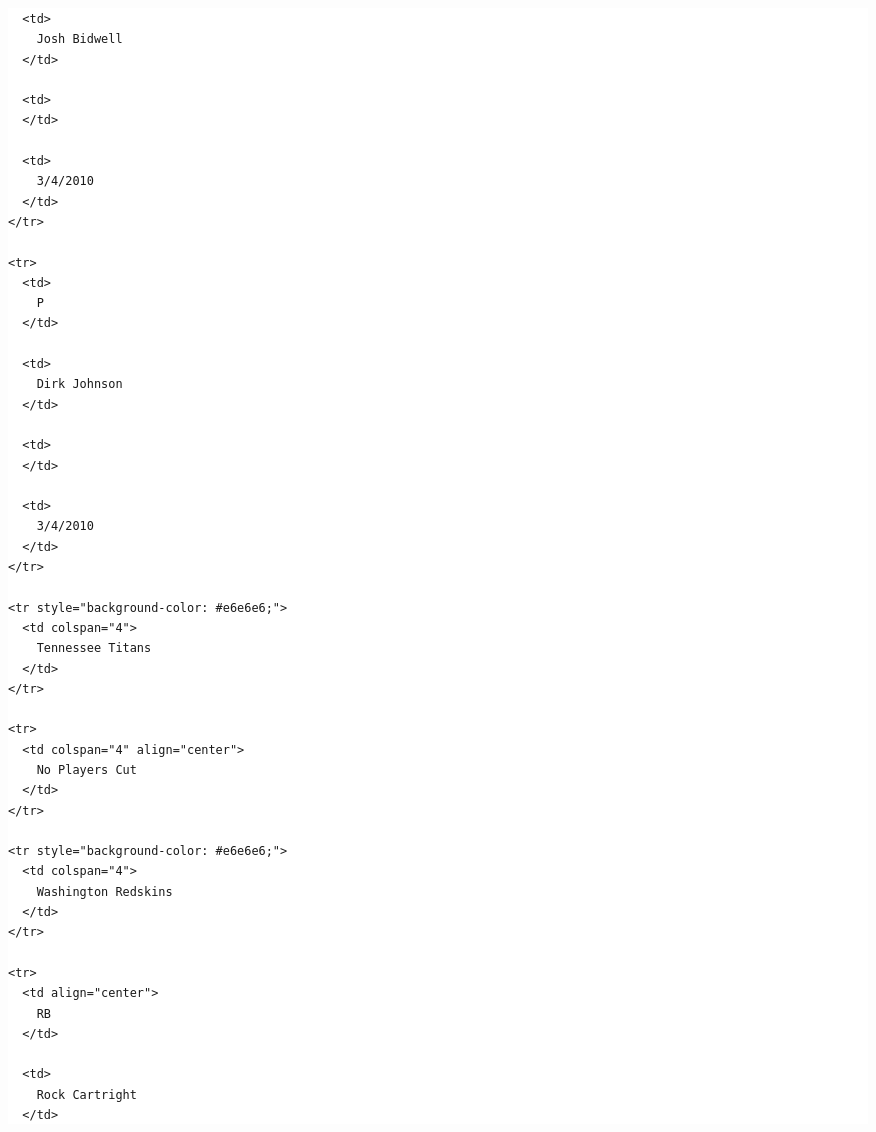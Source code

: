       <td>
        Josh Bidwell
      </td>

      <td>
      </td>

      <td>
        3/4/2010
      </td>
    </tr>

    <tr>
      <td>
        P
      </td>

      <td>
        Dirk Johnson
      </td>

      <td>
      </td>

      <td>
        3/4/2010
      </td>
    </tr>

    <tr style="background-color: #e6e6e6;">
      <td colspan="4">
        Tennessee Titans
      </td>
    </tr>

    <tr>
      <td colspan="4" align="center">
        No Players Cut
      </td>
    </tr>

    <tr style="background-color: #e6e6e6;">
      <td colspan="4">
        Washington Redskins
      </td>
    </tr>

    <tr>
      <td align="center">
        RB
      </td>

      <td>
        Rock Cartright
      </td>
